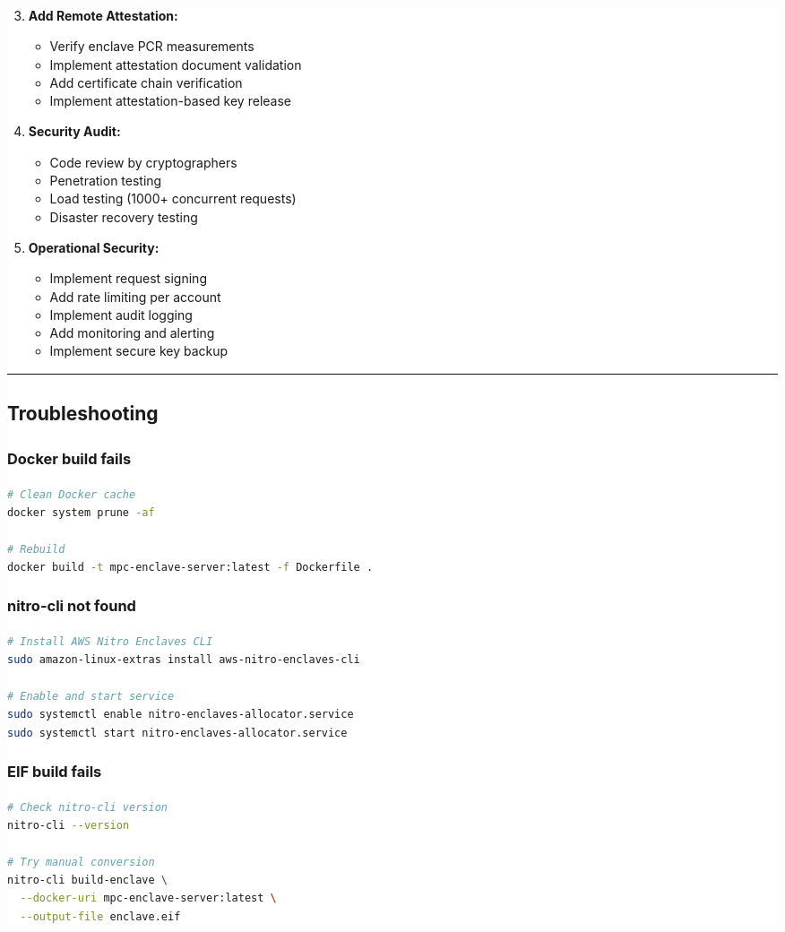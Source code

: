3. **Add Remote Attestation:**
   - Verify enclave PCR measurements
   - Implement attestation document validation
   - Add certificate chain verification
   - Implement attestation-based key release

4. **Security Audit:**
   - Code review by cryptographers
   - Penetration testing
   - Load testing (1000+ concurrent requests)
   - Disaster recovery testing

5. **Operational Security:**
   - Implement request signing
   - Add rate limiting per account
   - Implement audit logging
   - Add monitoring and alerting
   - Implement secure key backup

---

## Troubleshooting

### Docker build fails
```bash
# Clean Docker cache
docker system prune -af

# Rebuild
docker build -t mpc-enclave-server:latest -f Dockerfile .
```

### nitro-cli not found
```bash
# Install AWS Nitro Enclaves CLI
sudo amazon-linux-extras install aws-nitro-enclaves-cli

# Enable and start service
sudo systemctl enable nitro-enclaves-allocator.service
sudo systemctl start nitro-enclaves-allocator.service
```

### EIF build fails
```bash
# Check nitro-cli version
nitro-cli --version

# Try manual conversion
nitro-cli build-enclave \
  --docker-uri mpc-enclave-server:latest \
  --output-file enclave.eif
```
